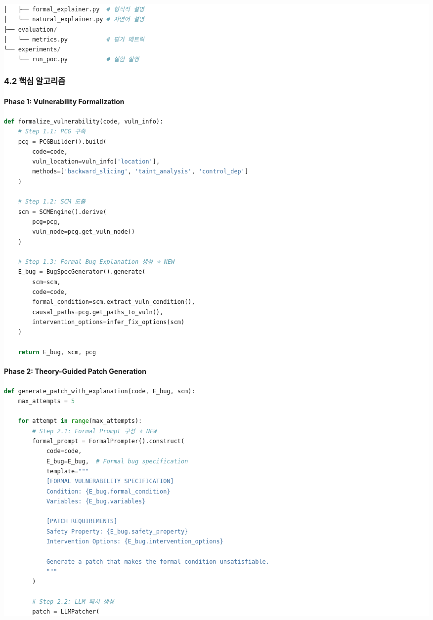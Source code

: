 ```python
│   ├── formal_explainer.py  # 형식적 설명
│   └── natural_explainer.py # 자연어 설명
├── evaluation/
│   └── metrics.py           # 평가 메트릭
└── experiments/
    └── run_poc.py           # 실험 실행
```

### 4.2 핵심 알고리즘

#### Phase 1: Vulnerability Formalization
```python
def formalize_vulnerability(code, vuln_info):
    # Step 1.1: PCG 구축
    pcg = PCGBuilder().build(
        code=code,
        vuln_location=vuln_info['location'],
        methods=['backward_slicing', 'taint_analysis', 'control_dep']
    )
    
    # Step 1.2: SCM 도출
    scm = SCMEngine().derive(
        pcg=pcg,
        vuln_node=pcg.get_vuln_node()
    )
    
    # Step 1.3: Formal Bug Explanation 생성 ⭐ NEW
    E_bug = BugSpecGenerator().generate(
        scm=scm,
        code=code,
        formal_condition=scm.extract_vuln_condition(),
        causal_paths=pcg.get_paths_to_vuln(),
        intervention_options=infer_fix_options(scm)
    )
    
    return E_bug, scm, pcg
```

#### Phase 2: Theory-Guided Patch Generation
```python
def generate_patch_with_explanation(code, E_bug, scm):
    max_attempts = 5
    
    for attempt in range(max_attempts):
        # Step 2.1: Formal Prompt 구성 ⭐ NEW
        formal_prompt = FormalPrompter().construct(
            code=code,
            E_bug=E_bug,  # Formal bug specification
            template="""
            [FORMAL VULNERABILITY SPECIFICATION]
            Condition: {E_bug.formal_condition}
            Variables: {E_bug.variables}
            
            [PATCH REQUIREMENTS]
            Safety Property: {E_bug.safety_property}
            Intervention Options: {E_bug.intervention_options}
            
            Generate a patch that makes the formal condition unsatisfiable.
            """
        )
        
        # Step 2.2: LLM 패치 생성
        patch = LLMPatcher(
```